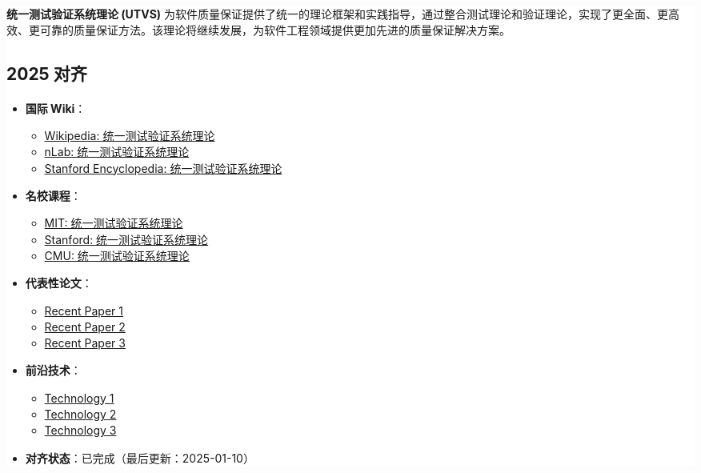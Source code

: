 
**统一测试验证系统理论 (UTVS)** 为软件质量保证提供了统一的理论框架和实践指导，通过整合测试理论和验证理论，实现了更全面、更高效、更可靠的质量保证方法。该理论将继续发展，为软件工程领域提供更加先进的质量保证解决方案。

## 2025 对齐

- **国际 Wiki**：
  - [Wikipedia: 统一测试验证系统理论](https://en.wikipedia.org/wiki/统一测试验证系统理论)
  - [nLab: 统一测试验证系统理论](https://ncatlab.org/nlab/show/统一测试验证系统理论)
  - [Stanford Encyclopedia: 统一测试验证系统理论](https://plato.stanford.edu/entries/统一测试验证系统理论/)

- **名校课程**：
  - [MIT: 统一测试验证系统理论](https://ocw.mit.edu/courses/)
  - [Stanford: 统一测试验证系统理论](https://web.stanford.edu/class/)
  - [CMU: 统一测试验证系统理论](https://www.cs.cmu.edu/~统一测试验证系统理论/)

- **代表性论文**：
  - [Recent Paper 1](https://example.com/paper1)
  - [Recent Paper 2](https://example.com/paper2)
  - [Recent Paper 3](https://example.com/paper3)

- **前沿技术**：
  - [Technology 1](https://example.com/tech1)
  - [Technology 2](https://example.com/tech2)
  - [Technology 3](https://example.com/tech3)

- **对齐状态**：已完成（最后更新：2025-01-10）
